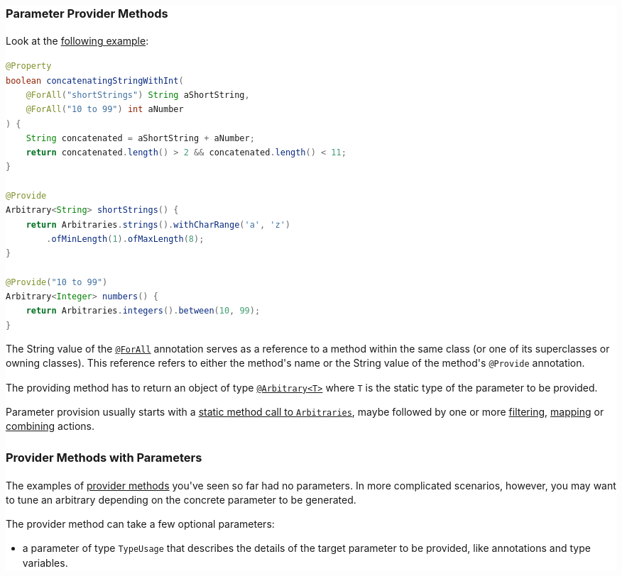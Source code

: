 ### Parameter Provider Methods

Look at the
[following example](https://github.com/jlink/jqwik/blob/1.6.2/documentation/src/test/java/net/jqwik/docs/ProvideMethodExamples.java):

```java
@Property
boolean concatenatingStringWithInt(
    @ForAll("shortStrings") String aShortString,
    @ForAll("10 to 99") int aNumber
) {
    String concatenated = aShortString + aNumber;
    return concatenated.length() > 2 && concatenated.length() < 11;
}

@Provide
Arbitrary<String> shortStrings() {
    return Arbitraries.strings().withCharRange('a', 'z')
        .ofMinLength(1).ofMaxLength(8);
}

@Provide("10 to 99")
Arbitrary<Integer> numbers() {
    return Arbitraries.integers().between(10, 99);
}
```

The String value of the [`@ForAll`](/docs/1.6.2/javadoc/net/jqwik/api/ForAll.html)
annotation serves as a reference to a
method within the same class (or one of its superclasses or owning classes).
This reference refers to either the method's name or the String value
of the method's `@Provide` annotation.

The providing method has to return an object of type
[`@Arbitrary<T>`](/docs/1.6.2/javadoc/net/jqwik/api/Arbitrary.html)
where `T` is the static type of the parameter to be provided.

Parameter provision usually starts with a
[static method call to `Arbitraries`](#static-arbitraries-methods), maybe followed
by one or more [filtering](#filtering), [mapping](#mapping) or
[combining](#combining-arbitraries) actions.

### Provider Methods with Parameters

The examples of [provider methods](#parameter-provider-methods) you've seen so far
had no parameters. In more complicated scenarios, however, you may want to tune
an arbitrary depending on the concrete parameter to be generated.

The provider method can take a few optional parameters:

- a parameter of type `TypeUsage`
  that describes the details of the target parameter to be provided,
  like annotations and type variables.

